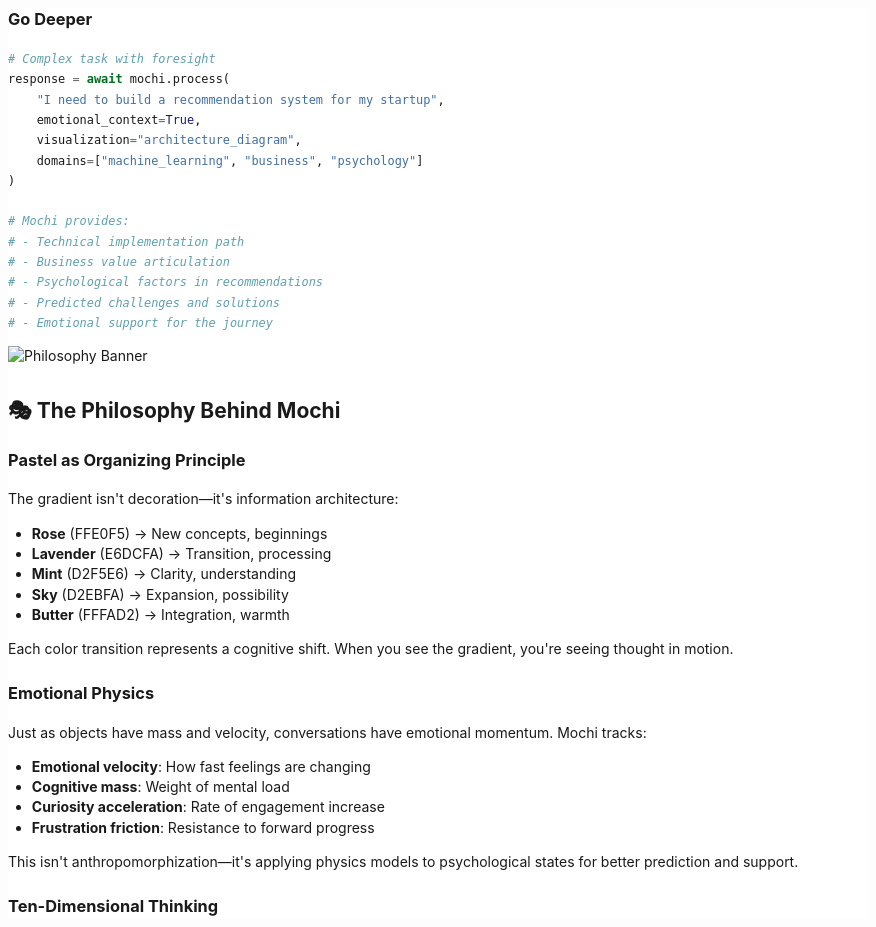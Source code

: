 ### **Go Deeper**
```python
# Complex task with foresight
response = await mochi.process(
    "I need to build a recommendation system for my startup",
    emotional_context=True,
    visualization="architecture_diagram",
    domains=["machine_learning", "business", "psychology"]
)

# Mochi provides:
# - Technical implementation path
# - Business value articulation  
# - Psychological factors in recommendations
# - Predicted challenges and solutions
# - Emotional support for the journey
```


<picture>
  <img alt="Philosophy Banner" width="100%"
       src="https://capsule-render.vercel.app/api?type=soft&color=gradient&customColorList=0,6,12,18&height=120&text=Design%20Philosophy&fontSize=30&fontColor=4A4A4A" />
</picture>

## 🎭 The Philosophy Behind Mochi

### **Pastel as Organizing Principle**

The gradient isn't decoration—it's information architecture:
- **Rose** (FFE0F5) → New concepts, beginnings
- **Lavender** (E6DCFA) → Transition, processing
- **Mint** (D2F5E6) → Clarity, understanding
- **Sky** (D2EBFA) → Expansion, possibility
- **Butter** (FFFAD2) → Integration, warmth

Each color transition represents a cognitive shift. When you see the gradient, you're seeing thought in motion.

### **Emotional Physics**

Just as objects have mass and velocity, conversations have emotional momentum. Mochi tracks:
- **Emotional velocity**: How fast feelings are changing
- **Cognitive mass**: Weight of mental load
- **Curiosity acceleration**: Rate of engagement increase
- **Frustration friction**: Resistance to forward progress

This isn't anthropomorphization—it's applying physics models to psychological states for better prediction and support.

### **Ten-Dimensional Thinking**
